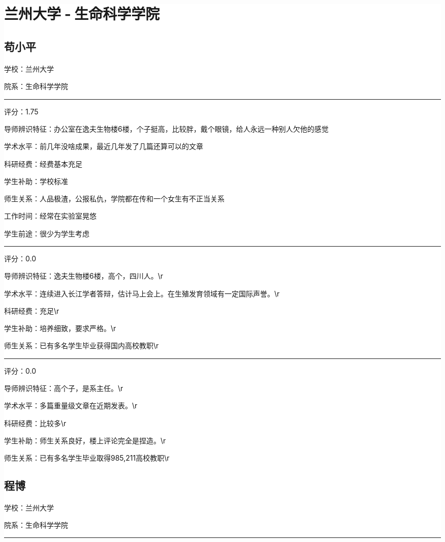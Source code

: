 # 兰州大学 - 生命科学学院

## 苟小平

学校：兰州大学

院系：生命科学学院

* * *

评分：1.75

导师辨识特征：办公室在逸夫生物楼6楼，个子挺高，比较胖，戴个眼镜，给人永远一种别人欠他的感觉

学术水平：前几年没啥成果，最近几年发了几篇还算可以的文章

科研经费：经费基本充足

学生补助：学校标准

师生关系：人品极渣，公报私仇，学院都在传和一个女生有不正当关系

工作时间：经常在实验室晃悠

学生前途：很少为学生考虑

* * *

评分：0.0

导师辨识特征：逸夫生物楼6楼，高个，四川人。\r

学术水平：连续进入长江学者答辩，估计马上会上。在生殖发育领域有一定国际声誉。\r

科研经费：充足\r

学生补助：培养细致，要求严格。\r

师生关系：已有多名学生毕业获得国内高校教职\r

* * *

评分：0.0

导师辨识特征：高个子，是系主任。\r

学术水平：多篇重量级文章在近期发表。\r

科研经费：比较多\r

学生补助：师生关系良好，楼上评论完全是捏造。\r

师生关系：已有多名学生毕业取得985,211高校教职\r

## 程博

学校：兰州大学

院系：生命科学学院

* * *
